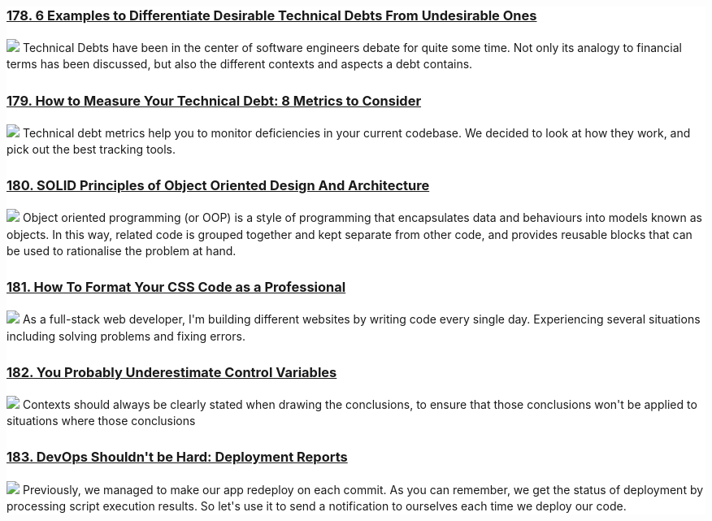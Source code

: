 ### [178. 6 Examples to Differentiate Desirable Technical Debts From Undesirable Ones](https://hackernoon.com/6-examples-to-differentiate-desirable-technical-debts-from-undesirable-ones-i1583ygg)
![](https://cdn.hackernoon.com/drafts/ux293y8o.png)
Technical Debts have been in the center of software engineers debate for quite some time. Not only its analogy to financial terms has been discussed, but also the different contexts and aspects a debt contains.

### [179. How to Measure Your Technical Debt: 8 Metrics to Consider](https://hackernoon.com/how-to-measure-your-technical-debt-8-metrics-to-consider)
![](https://cdn.hackernoon.com/images/ySpu1hBXHrMRvb88XyZUQgx0l4K2-rf33acp.jpeg)
Technical debt metrics help you to monitor deficiencies in your current codebase. We decided to look at how they work, and pick out the best tracking tools.

### [180. SOLID Principles of Object Oriented Design And Architecture](https://hackernoon.com/solid-principles-of-object-oriented-design-and-architecture-ej2131u2)
![](https://cdn.hackernoon.com/images/LFCaL0mBeyY8JHz0m6GDFp0v7go2-33fs31q7.jpeg)
Object oriented programming (or OOP) is a style of programming that encapsulates data and behaviours into models known as objects. In this way, related code is grouped together and kept separate from other code, and provides reusable blocks that can be used to rationalise the problem at hand.


### [181. How To Format Your CSS Code as a Professional](https://hackernoon.com/how-to-format-your-css-code-as-a-professional-sa153u32)
![](https://cdn.hackernoon.com/images/9c3r3xjn.jpg)
As a full-stack web developer, I'm building different websites by writing code every single day. Experiencing several situations including solving problems and fixing errors.

### [182. You Probably Underestimate Control Variables ](https://hackernoon.com/you-probably-underestimate-control-variables-ig1t34c3)
![](https://cdn.hackernoon.com/images/MJpFVUEItkSdoh38rYo60VT7RfH3-c32t29qu.jpeg)
Contexts should always be clearly stated when drawing the conclusions, to ensure that those conclusions won't be applied to situations where those conclusions

### [183. DevOps Shouldn't be Hard: Deployment Reports](https://hackernoon.com/devops-shouldnt-be-hard-reporting-s8k2k2r)
![](https://images.unsplash.com/photo-1551801841-ecad875a5142?ixlib=rb-1.2.1&q=80&fm=jpg&crop=entropy&cs=tinysrgb&w=1080&fit=max&ixid=eyJhcHBfaWQiOjEwMDk2Mn0)
Previously, we managed to make our app redeploy on each commit. As you can remember, we get the status of deployment by processing script execution results. So let's use it to send a notification to ourselves each time we deploy our code.
